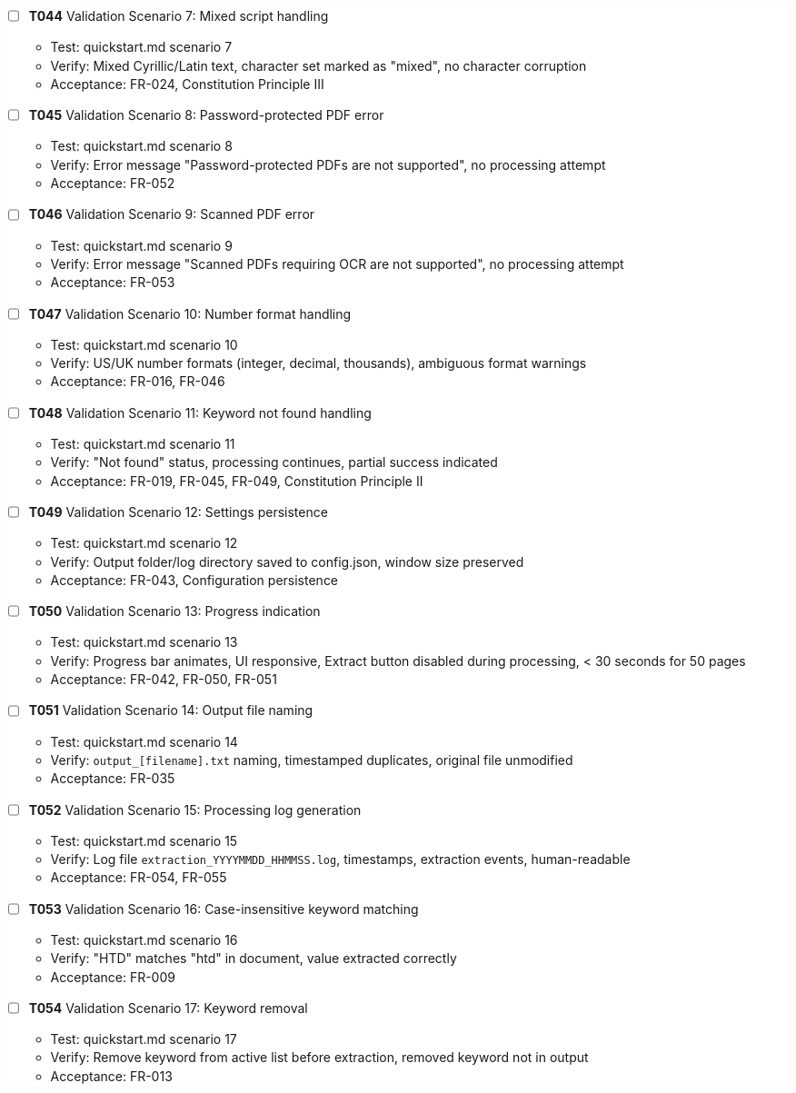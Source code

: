 - [ ] **T044** Validation Scenario 7: Mixed script handling
  - Test: quickstart.md scenario 7
  - Verify: Mixed Cyrillic/Latin text, character set marked as "mixed", no character corruption
  - Acceptance: FR-024, Constitution Principle III

- [ ] **T045** Validation Scenario 8: Password-protected PDF error
  - Test: quickstart.md scenario 8
  - Verify: Error message "Password-protected PDFs are not supported", no processing attempt
  - Acceptance: FR-052

- [ ] **T046** Validation Scenario 9: Scanned PDF error
  - Test: quickstart.md scenario 9
  - Verify: Error message "Scanned PDFs requiring OCR are not supported", no processing attempt
  - Acceptance: FR-053

- [ ] **T047** Validation Scenario 10: Number format handling
  - Test: quickstart.md scenario 10
  - Verify: US/UK number formats (integer, decimal, thousands), ambiguous format warnings
  - Acceptance: FR-016, FR-046

- [ ] **T048** Validation Scenario 11: Keyword not found handling
  - Test: quickstart.md scenario 11
  - Verify: "Not found" status, processing continues, partial success indicated
  - Acceptance: FR-019, FR-045, FR-049, Constitution Principle II

- [ ] **T049** Validation Scenario 12: Settings persistence
  - Test: quickstart.md scenario 12
  - Verify: Output folder/log directory saved to config.json, window size preserved
  - Acceptance: FR-043, Configuration persistence

- [ ] **T050** Validation Scenario 13: Progress indication
  - Test: quickstart.md scenario 13
  - Verify: Progress bar animates, UI responsive, Extract button disabled during processing, < 30 seconds for 50 pages
  - Acceptance: FR-042, FR-050, FR-051

- [ ] **T051** Validation Scenario 14: Output file naming
  - Test: quickstart.md scenario 14
  - Verify: `output_[filename].txt` naming, timestamped duplicates, original file unmodified
  - Acceptance: FR-035

- [ ] **T052** Validation Scenario 15: Processing log generation
  - Test: quickstart.md scenario 15
  - Verify: Log file `extraction_YYYYMMDD_HHMMSS.log`, timestamps, extraction events, human-readable
  - Acceptance: FR-054, FR-055

- [ ] **T053** Validation Scenario 16: Case-insensitive keyword matching
  - Test: quickstart.md scenario 16
  - Verify: "HTD" matches "htd" in document, value extracted correctly
  - Acceptance: FR-009

- [ ] **T054** Validation Scenario 17: Keyword removal
  - Test: quickstart.md scenario 17
  - Verify: Remove keyword from active list before extraction, removed keyword not in output
  - Acceptance: FR-013
